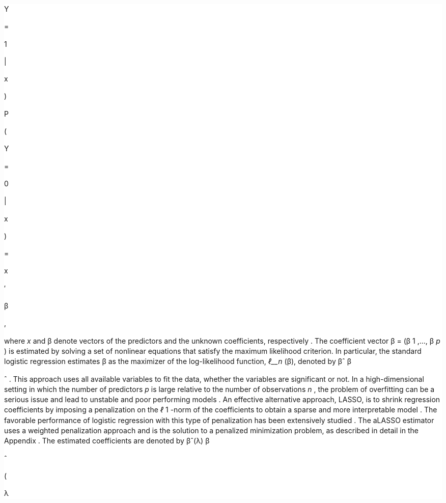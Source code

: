 Y

=

1

\|

x

)

P

(

Y

=

0

\|

x

)

=

x

′

β

,


where _x_ and β denote vectors of the predictors and the unknown coefficients, respectively . The coefficient vector β = (β  1 ,…, β _p_ ) is estimated by solving a set of nonlinear equations that satisfy the maximum likelihood criterion. In particular, the standard logistic regression estimates β as the maximizer of the log-likelihood function, _ℓ__n_ (β), denoted by βˆ
β

ˆ
. This approach uses all available variables to fit the data, whether the variables are significant or not. In a high-dimensional setting in which the number of predictors _p_ is large relative to the number of observations _n_ , the problem of overfitting can be a serious issue and lead to unstable and poor performing models . An effective alternative approach, LASSO, is to shrink regression coefficients by imposing a penalization on the _ℓ_ 1 -norm of the coefficients to obtain a sparse and more interpretable model . The favorable performance of logistic regression with this type of penalization has been extensively studied . The aLASSO estimator uses a weighted penalization approach and is the solution to a penalized minimization problem, as described in detail in the  Appendix . The estimated coefficients are denoted by βˆ(λ)
β

ˆ

(

λ
